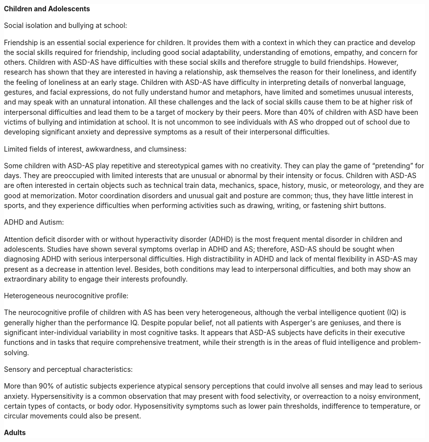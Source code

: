 **Children and Adolescents**

Social isolation and bullying at school:

Friendship is an essential social experience for children. It provides them with a context in which they can practice and develop the social skills required for friendship, including good social adaptability, understanding of emotions, empathy, and concern for others. Children with ASD-AS have difficulties with these social skills and therefore struggle to build friendships. However, research has shown that they are interested in having a relationship, ask themselves the reason for their loneliness, and identify the feeling of loneliness at an early stage. Children with ASD-AS have difficulty in interpreting details of nonverbal language, gestures, and facial expressions, do not fully understand humor and metaphors, have limited and sometimes unusual interests, and may speak with an unnatural intonation. All these challenges and the lack of social skills cause them to be at higher risk of interpersonal difficulties and lead them to be a target of mockery by their peers. More than 40% of children with ASD have been victims of bullying and intimidation at school. It is not uncommon to see individuals with AS who dropped out of school due to developing significant anxiety and depressive symptoms as a result of their interpersonal difficulties.

Limited fields of interest, awkwardness, and clumsiness:

Some children with ASD-AS play repetitive and stereotypical games with no creativity. They can play the game of “pretending” for days. They are preoccupied with limited interests that are unusual or abnormal by their intensity or focus. Children with ASD-AS are often interested in certain objects such as technical train data, mechanics, space, history, music, or meteorology, and they are good at memorization. Motor coordination disorders and unusual gait and posture are common; thus, they have little interest in sports, and they experience difficulties when performing activities such as drawing, writing, or fastening shirt buttons.

ADHD and Autism:

Attention deficit disorder with or without hyperactivity disorder (ADHD) is the most frequent mental disorder in children and adolescents. Studies have shown several symptoms overlap in ADHD and AS; therefore, ASD-AS should be sought when diagnosing ADHD with serious interpersonal difficulties. High distractibility in ADHD and lack of mental flexibility in ASD-AS may present as a decrease in attention level. Besides, both conditions may lead to interpersonal difficulties, and both may show an extraordinary ability to engage their interests profoundly.

Heterogeneous neurocognitive profile:

The neurocognitive profile of children with AS has been very heterogeneous, although the verbal intelligence quotient (IQ) is generally higher than the performance IQ. Despite popular belief, not all patients with Asperger's are geniuses, and there is significant inter-individual variability in most cognitive tasks. It appears that ASD-AS subjects have deficits in their executive functions and in tasks that require comprehensive treatment, while their strength is in the areas of fluid intelligence and problem-solving.

Sensory and perceptual characteristics:

More than 90% of autistic subjects experience atypical sensory perceptions that could involve all senses and may lead to serious anxiety. Hypersensitivity is a common observation that may present with food selectivity, or overreaction to a noisy environment, certain types of contacts, or body odor. Hyposensitivity symptoms such as lower pain thresholds, indifference to temperature, or circular movements could also be present.

**Adults**

